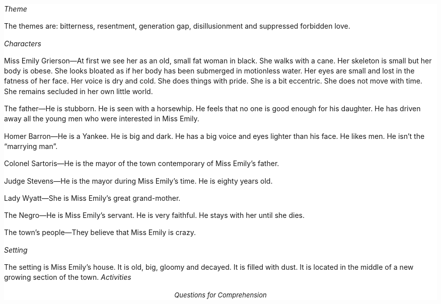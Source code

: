 <i>
Theme
</i>
</p>
<p>
The themes are: bitterness, resentment, generation gap, disillusionment and suppressed forbidden love.
</p>
<p>
<i>
Characters
</i>
</p>
<p>
Miss Emily Grierson—At first we see her as an old, small fat woman in black. She walks with a cane. Her skeleton is small but her body is obese. She looks bloated as if her body has been submerged in motionless water. Her eyes are small and lost in the fatness of her face. Her voice is dry and cold. She does things with pride. She is a bit eccentric. She does not move with time. She remains secluded in her own little world.
</p>
<p>
The father—He is stubborn. He is seen with a horsewhip. He feels that no one is good enough for his daughter. He has driven away all the young men who were interested in Miss Emily.
</p>
<p>
Homer Barron—He is a Yankee. He is big and dark. He has a big voice and eyes lighter than his face. He likes men. He isn’t the “marrying man”.
</p>
<p>
Colonel Sartoris—He is the mayor of the town contemporary of Miss Emily’s father.
</p>
<p>
Judge Stevens—He is the mayor during Miss Emily’s time. He is eighty years old.
</p>
<p>
Lady Wyatt—She is Miss Emily’s great grand-mother.
</p>
<p>
The Negro—He is Miss Emily’s servant. He is very faithful. He stays with her until she dies.
</p>
<p>
The town’s people—They believe that Miss Emily is crazy.
</p>
<p>
<i>
Setting
</i>
</p>
<p>
The setting is Miss Emily’s house. It is old, big, gloomy and decayed. It is filled with dust. It is located in the middle of a new growing section of the town.
<i>
Activities
</i>
</p>
<center>
<i>
<font size="-1">
Questions for Comprehension
</font>
</i>
</center>
<blockquote>
<dl>